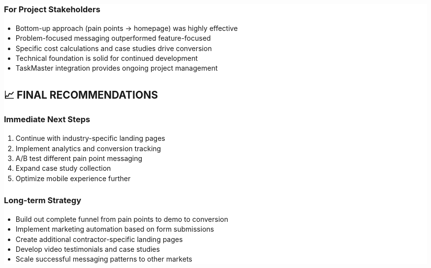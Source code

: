 ### For Project Stakeholders
- Bottom-up approach (pain points → homepage) was highly effective
- Problem-focused messaging outperformed feature-focused
- Specific cost calculations and case studies drive conversion
- Technical foundation is solid for continued development
- TaskMaster integration provides ongoing project management

## 📈 FINAL RECOMMENDATIONS

### Immediate Next Steps
1. Continue with industry-specific landing pages
2. Implement analytics and conversion tracking
3. A/B test different pain point messaging
4. Expand case study collection
5. Optimize mobile experience further

### Long-term Strategy
- Build out complete funnel from pain points to demo to conversion
- Implement marketing automation based on form submissions
- Create additional contractor-specific landing pages
- Develop video testimonials and case studies
- Scale successful messaging patterns to other markets 